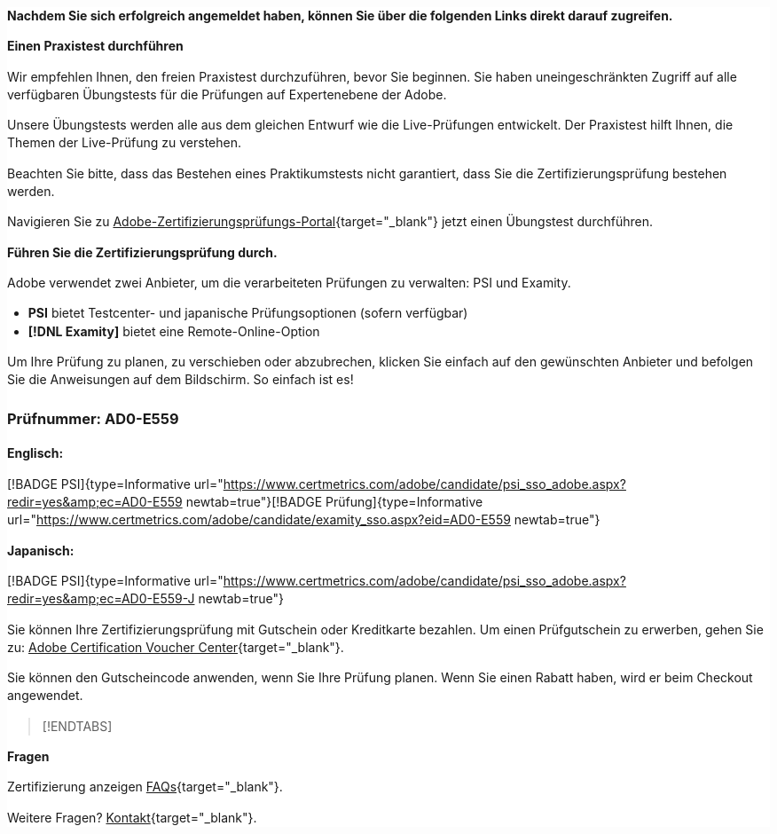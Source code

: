 
**Nachdem Sie sich erfolgreich angemeldet haben, können Sie über die folgenden Links direkt darauf zugreifen.**

**Einen Praxistest durchführen**

Wir empfehlen Ihnen, den freien Praxistest durchzuführen, bevor Sie beginnen. Sie haben uneingeschränkten Zugriff auf alle verfügbaren Übungstests für die Prüfungen auf Expertenebene der Adobe.

Unsere Übungstests werden alle aus dem gleichen Entwurf wie die Live-Prüfungen entwickelt. Der Praxistest hilft Ihnen, die Themen der Live-Prüfung zu verstehen.

Beachten Sie bitte, dass das Bestehen eines Praktikumstests nicht garantiert, dass Sie die Zertifizierungsprüfung bestehen werden.

Navigieren Sie zu [Adobe-Zertifizierungsprüfungs-Portal](https://www.certmetrics.com/adobe/candidate/gmetrix_sso.aspx){target="_blank"} jetzt einen Übungstest durchführen.

**Führen Sie die Zertifizierungsprüfung durch.**

Adobe verwendet zwei Anbieter, um die verarbeiteten Prüfungen zu verwalten: PSI und Examity.

* **PSI** bietet Testcenter- und japanische Prüfungsoptionen (sofern verfügbar)
* **[!DNL Examity]** bietet eine Remote-Online-Option

Um Ihre Prüfung zu planen, zu verschieben oder abzubrechen, klicken Sie einfach auf den gewünschten Anbieter und befolgen Sie die Anweisungen auf dem Bildschirm. So einfach ist es!

### Prüfnummer: AD0-E559

**Englisch:**

[!BADGE PSI]{type=Informative url="https://www.certmetrics.com/adobe/candidate/psi_sso_adobe.aspx?redir=yes&amp;ec=AD0-E559 newtab=true"}[!BADGE Prüfung]{type=Informative url="https://www.certmetrics.com/adobe/candidate/examity_sso.aspx?eid=AD0-E559 newtab=true"}

**Japanisch:**

[!BADGE PSI]{type=Informative url="https://www.certmetrics.com/adobe/candidate/psi_sso_adobe.aspx?redir=yes&amp;ec=AD0-E559-J newtab=true"}

Sie können Ihre Zertifizierungsprüfung mit Gutschein oder Kreditkarte bezahlen. Um einen Prüfgutschein zu erwerben, gehen Sie zu: [Adobe Certification Voucher Center](https://market.xvoucher.com/adobe/global){target="_blank"}.

Sie können den Gutscheincode anwenden, wenn Sie Ihre Prüfung planen. Wenn Sie einen Rabatt haben, wird er beim Checkout angewendet.

>[!ENDTABS]

**Fragen**

Zertifizierung anzeigen [FAQs](https://experienceleague.adobe.com/docs/certification/certification/faq.html?lang=en){target="_blank"}.

Weitere Fragen? [Kontakt](mailto:certif@adobe.com){target="_blank"}.
